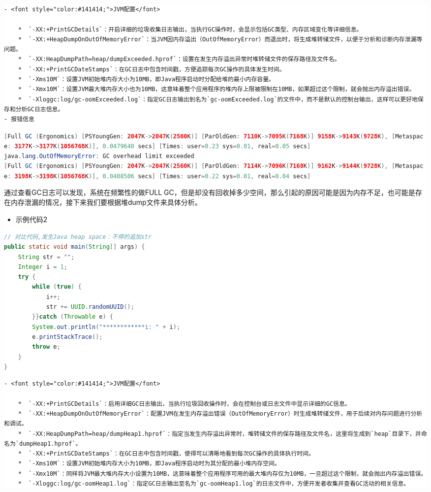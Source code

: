 ```plain
- <font style="color:#141414;">JVM配置</font>

    *  `-XX:+PrintGCDetails`：开启详细的垃圾收集日志输出，当执行GC操作时，会显示包括GC类型、内存区域变化等详细信息。 
    *  `-XX:+HeapDumpOnOutOfMemoryError`：当JVM因内存溢出（OutOfMemoryError）而退出时，将生成堆转储文件，以便于分析和诊断内存泄漏等问题。 
    *  `-XX:HeapDumpPath=heap/dumpExceeded.hprof`：设置在发生内存溢出异常时堆转储文件的保存路径及文件名。 
    *  `-XX:+PrintGCDateStamps`：在GC日志中包含时间戳，方便追踪每次GC操作的具体发生时间。 
    *  `-Xms10M`：设置JVM初始堆内存大小为10MB，即Java程序启动时分配给堆的最小内存容量。 
    *  `-Xmx10M`：设置JVM最大堆内存大小也为10MB，这意味着整个应用程序的堆内存上限被限制在10MB，如果超过这个限制，就会抛出内存溢出错误。 
    *  `-Xloggc:log/gc-oomExceeded.log`：指定GC日志输出到名为`gc-oomExceeded.log`的文件中，而不是默认的控制台输出，这样可以更好地保存和分析GC日志信息。 
- 报错信息
```

```java
[Full GC (Ergonomics) [PSYoungGen: 2047K->2047K(2560K)] [ParOldGen: 7110K->7095K(7168K)] 9158K->9143K(9728K), [Metaspace: 3177K->3177K(1056768K)], 0.0479640 secs] [Times: user=0.23 sys=0.01, real=0.05 secs] 
java.lang.OutOfMemoryError: GC overhead limit exceeded
[Full GC (Ergonomics) [PSYoungGen: 2047K->2047K(2560K)] [ParOldGen: 7114K->7096K(7168K)] 9162K->9144K(9728K), [Metaspace: 3198K->3198K(1056768K)], 0.0408506 secs] [Times: user=0.22 sys=0.01, real=0.04 secs] 
```

通过查看GC日志可以发现，系统在频繁性的做FULL GC，但是却没有回收掉多少空间，那么引起的原因可能是因为内存不足，也可能是存在内存泄漏的情况，接下来我们要根据堆dump文件来具体分析。

+ <font style="color:#141414;">示例代码2</font>

```java
// 对比代码,发生Java heap space：不停的追加str
public static void main(String[] args) {
    String str = "";
    Integer i = 1;
    try {
        while (true) {
            i++;
            str += UUID.randomUUID();
        }}catch (Throwable e) {
        System.out.println("************i: " + i);
        e.printStackTrace();
        throw e;
    }
}

```

```plain
- <font style="color:#141414;">JVM配置</font>

    *  `-XX:+PrintGCDetails`：启用详细GC日志输出，当执行垃圾回收操作时，会在控制台或日志文件中显示详细的GC信息。 
    *  `-XX:+HeapDumpOnOutOfMemoryError`：配置JVM在发生内存溢出错误（OutOfMemoryError）时生成堆转储文件，用于后续对内存问题进行分析和调试。 
    *  `-XX:HeapDumpPath=heap/dumpHeap1.hprof`：指定当发生内存溢出异常时，堆转储文件的保存路径及文件名，这里将生成到`heap`目录下，并命名为`dumpHeap1.hprof`。 
    *  `-XX:+PrintGCDateStamps`：在GC日志中包含时间戳，使得可以清晰地看到每次GC操作的具体执行时间。 
    *  `-Xms10M`：设置JVM初始堆内存大小为10MB，即Java程序启动时为其分配的最小堆内存空间。 
    *  `-Xmx10M`：同样将JVM最大堆内存大小设置为10MB，这意味着整个应用程序可用的最大堆内存仅为10MB，一旦超过这个限制，就会抛出内存溢出错误。 
    *  `-Xloggc:log/gc-oomHeap1.log`：指定GC日志输出至名为`gc-oomHeap1.log`的日志文件中，方便开发者收集并查看GC活动的相关信息。 
```
